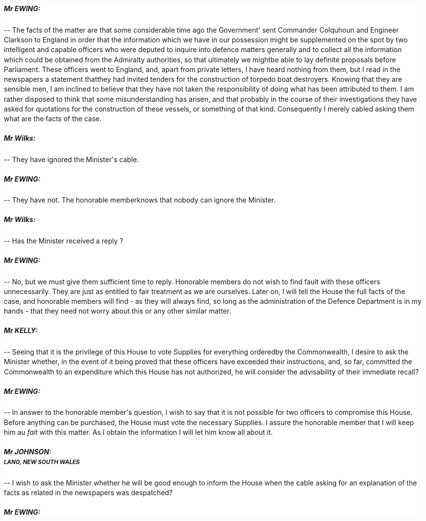 ##### Mr EWING:

-- The facts of the matter are that some considerable time ago the Government' sent Commander Colquhoun and Engineer  Clarkson to England in order that the information which we have in our possession might be supplemented on the spot by two intelligent and capable officers who were deputed to inquire into defence matters generally and to collect all the information which could be obtained from the Admiralty authorities, so that ultimately we mightbe able to lay definite proposals before Parliament. These officers went to England, and, apart from private letters, I have heard nothing from them, but I read in the newspapers a statement thatthey had invited tenders for the construction of torpedo boat destroyers. Knowing that they are sensible men, I am inclined to believe that they have not taken the responsibility of doing what has been attributed to them. I am rather disposed to think that some misunderstanding has arisen, and that probably in the course of their investigations they have asked for quotations for the construction of these vessels, or something of that kind. Consequently I merely cabled asking them what are the facts of the case. 

##### Mr Wilks:

-- They have ignored the Minister's cable. 

##### Mr EWING:

-- They have not. The honorable memberknows that nobody can ignore the Minister. 

##### Mr Wilks:

-- Has the Minister received a reply ? 

##### Mr EWING:

-- No, but we must give them sufficient time to reply. Honorable members do not wish to find fault with these officers unnecessarily. They are just as entitled to fair treatment as we are ourselves. Later on, I will tell the House the full facts of the case, and honorable members will find - as they will always find, so long as the administration of the Defence Department is in my hands - that they need not worry about this or any other similar matter. 

##### Mr KELLY:

-- Seeing that it is the privilege of this House to vote Supplies for everything orderedby the Commonwealth, I desire to ask the Minister whether, in the event of it being proved that these officers have exceeded their instructions, and, so far, committed the Commonwealth to an expenditure which this House has not authorized, he will consider the advisability of their immediate recall? 

##### Mr EWING:

-- In answer to the honorable member's question, I wish to say that it is not possible for two officers to compromise this House. Before anything can be purchased, the House must vote the necessary Supplies. I assure the honorable member that I will keep him au  *fait*  with this matter. As I obtain the information I will let him know all about it. 

##### Mr JOHNSON:<br><small class="text-muted">LANG, NEW SOUTH WALES</small>

-- I wish to ask the Minister whether he will be good enough to inform the House when the cable asking for an explanation of the facts as related in the newspapers was despatched? 

##### Mr EWING:
